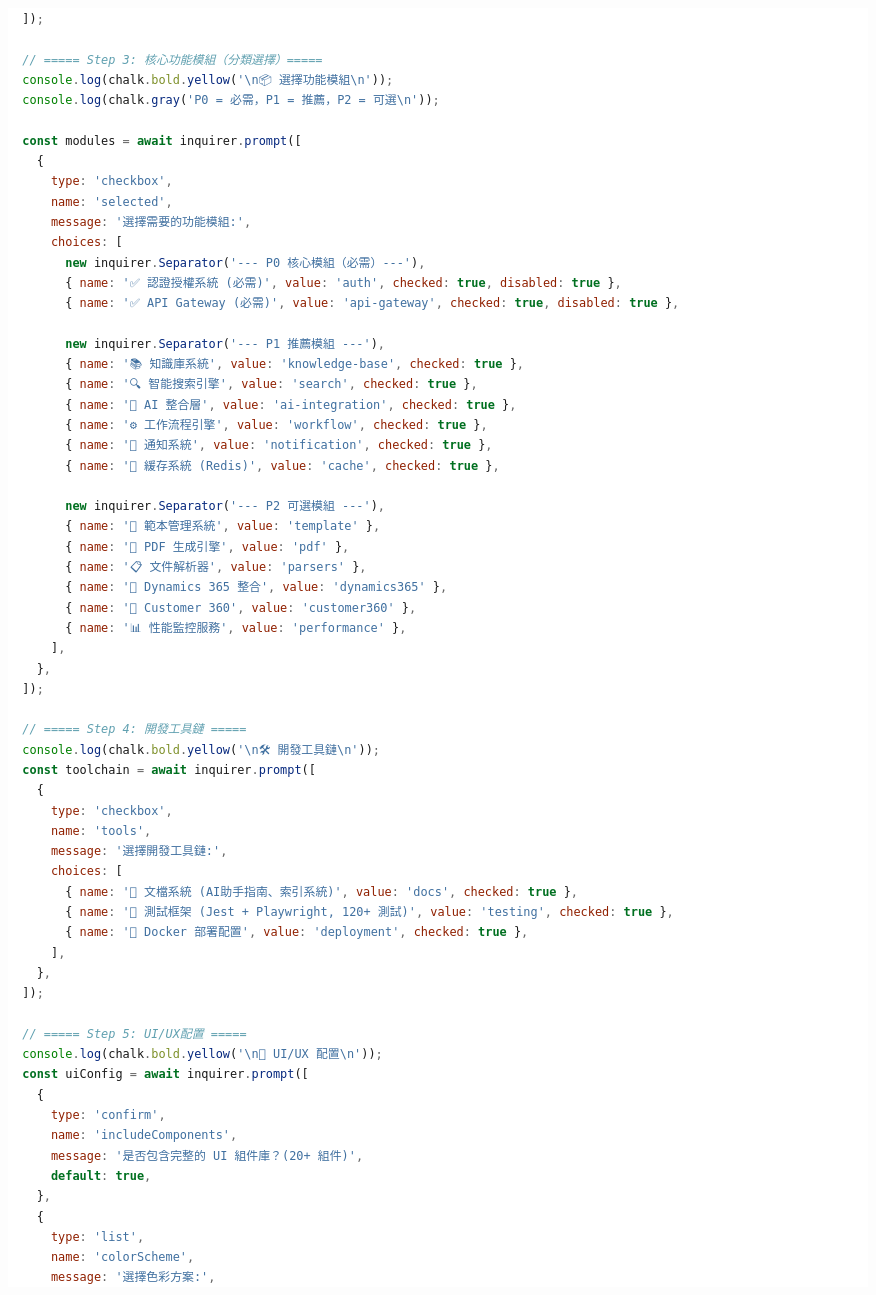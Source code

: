 ```javascript
  ]);

  // ===== Step 3: 核心功能模組（分類選擇）=====
  console.log(chalk.bold.yellow('\n📦 選擇功能模組\n'));
  console.log(chalk.gray('P0 = 必需，P1 = 推薦，P2 = 可選\n'));
  
  const modules = await inquirer.prompt([
    {
      type: 'checkbox',
      name: 'selected',
      message: '選擇需要的功能模組:',
      choices: [
        new inquirer.Separator('--- P0 核心模組（必需）---'),
        { name: '✅ 認證授權系統 (必需)', value: 'auth', checked: true, disabled: true },
        { name: '✅ API Gateway (必需)', value: 'api-gateway', checked: true, disabled: true },
        
        new inquirer.Separator('--- P1 推薦模組 ---'),
        { name: '📚 知識庫系統', value: 'knowledge-base', checked: true },
        { name: '🔍 智能搜索引擎', value: 'search', checked: true },
        { name: '🤖 AI 整合層', value: 'ai-integration', checked: true },
        { name: '⚙️ 工作流程引擎', value: 'workflow', checked: true },
        { name: '🔔 通知系統', value: 'notification', checked: true },
        { name: '💾 緩存系統 (Redis)', value: 'cache', checked: true },
        
        new inquirer.Separator('--- P2 可選模組 ---'),
        { name: '📝 範本管理系統', value: 'template' },
        { name: '📄 PDF 生成引擎', value: 'pdf' },
        { name: '📋 文件解析器', value: 'parsers' },
        { name: '🔗 Dynamics 365 整合', value: 'dynamics365' },
        { name: '👥 Customer 360', value: 'customer360' },
        { name: '📊 性能監控服務', value: 'performance' },
      ],
    },
  ]);

  // ===== Step 4: 開發工具鏈 =====
  console.log(chalk.bold.yellow('\n🛠️ 開發工具鏈\n'));
  const toolchain = await inquirer.prompt([
    {
      type: 'checkbox',
      name: 'tools',
      message: '選擇開發工具鏈:',
      choices: [
        { name: '📖 文檔系統 (AI助手指南、索引系統)', value: 'docs', checked: true },
        { name: '🧪 測試框架 (Jest + Playwright, 120+ 測試)', value: 'testing', checked: true },
        { name: '🐳 Docker 部署配置', value: 'deployment', checked: true },
      ],
    },
  ]);

  // ===== Step 5: UI/UX配置 =====
  console.log(chalk.bold.yellow('\n🎨 UI/UX 配置\n'));
  const uiConfig = await inquirer.prompt([
    {
      type: 'confirm',
      name: 'includeComponents',
      message: '是否包含完整的 UI 組件庫？(20+ 組件)',
      default: true,
    },
    {
      type: 'list',
      name: 'colorScheme',
      message: '選擇色彩方案:',
```